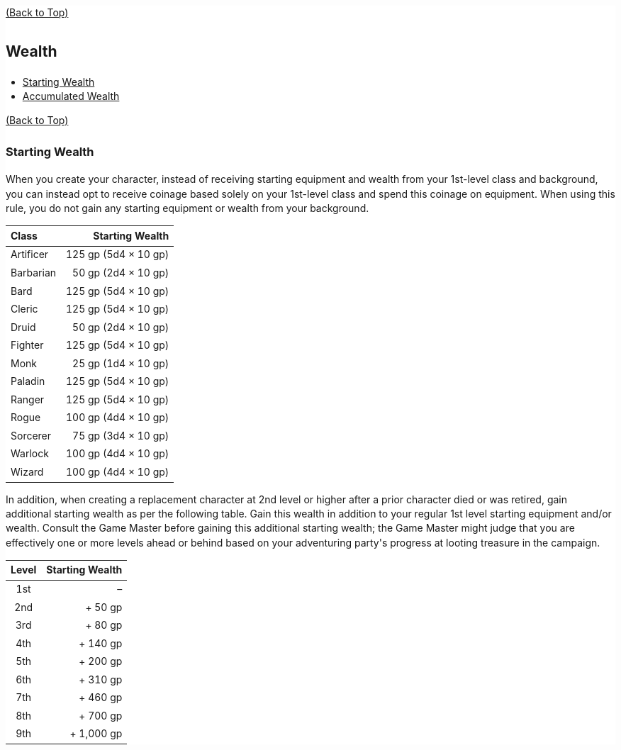 [(Back to Top)](#)

## Wealth

- [Starting Wealth](#starting-wealth)
- [Accumulated Wealth](#accumulated-wealth)

[(Back to Top)](#)

### Starting Wealth

When you create your character, instead of receiving starting equipment and wealth from your 1st-level class and background, you can instead opt to receive coinage based solely on your 1st-level class and spend this coinage on equipment. When using this rule, you do not gain any starting equipment or wealth from your background.

| Class     |      Starting Wealth |
| :-------- | -------------------: |
| Artificer | 125 gp (5d4 × 10 gp) |
| Barbarian |  50 gp (2d4 × 10 gp) |
| Bard      | 125 gp (5d4 × 10 gp) |
| Cleric    | 125 gp (5d4 × 10 gp) |
| Druid     |  50 gp (2d4 × 10 gp) |
| Fighter   | 125 gp (5d4 × 10 gp) |
| Monk      |  25 gp (1d4 × 10 gp) |
| Paladin   | 125 gp (5d4 × 10 gp) |
| Ranger    | 125 gp (5d4 × 10 gp) |
| Rogue     | 100 gp (4d4 × 10 gp) |
| Sorcerer  |  75 gp (3d4 × 10 gp) |
| Warlock   | 100 gp (4d4 × 10 gp) |
| Wizard    | 100 gp (4d4 × 10 gp) |

In addition, when creating a replacement character at 2nd level or higher after a prior character died or was retired, gain additional starting wealth as per the following table. Gain this wealth in addition to your regular 1st level starting equipment and/or wealth. Consult the Game Master before gaining this additional starting wealth; the Game Master might judge that you are effectively one or more levels ahead or behind based on your adventuring party's progress at looting treasure in the campaign.

| Level | Starting Wealth |
| :---: | --------------: |
|  1st  |               – |
|  2nd  |         + 50 gp |
|  3rd  |         + 80 gp |
|  4th  |        + 140 gp |
|  5th  |        + 200 gp |
|  6th  |        + 310 gp |
|  7th  |        + 460 gp |
|  8th  |        + 700 gp |
|  9th  |      + 1,000 gp |